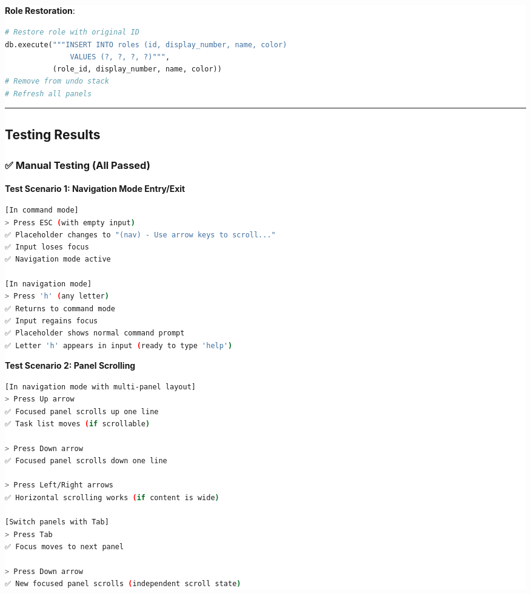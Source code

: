 **Role Restoration**:
```python
# Restore role with original ID
db.execute("""INSERT INTO roles (id, display_number, name, color)
               VALUES (?, ?, ?, ?)""",
           (role_id, display_number, name, color))
# Remove from undo stack
# Refresh all panels
```

---

## Testing Results

### ✅ Manual Testing (All Passed)

**Test Scenario 1: Navigation Mode Entry/Exit**
```bash
[In command mode]
> Press ESC (with empty input)
✅ Placeholder changes to "(nav) - Use arrow keys to scroll..."
✅ Input loses focus
✅ Navigation mode active

[In navigation mode]
> Press 'h' (any letter)
✅ Returns to command mode
✅ Input regains focus
✅ Placeholder shows normal command prompt
✅ Letter 'h' appears in input (ready to type 'help')
```

**Test Scenario 2: Panel Scrolling**
```bash
[In navigation mode with multi-panel layout]
> Press Up arrow
✅ Focused panel scrolls up one line
✅ Task list moves (if scrollable)

> Press Down arrow
✅ Focused panel scrolls down one line

> Press Left/Right arrows
✅ Horizontal scrolling works (if content is wide)

[Switch panels with Tab]
> Press Tab
✅ Focus moves to next panel

> Press Down arrow
✅ New focused panel scrolls (independent scroll state)
```
